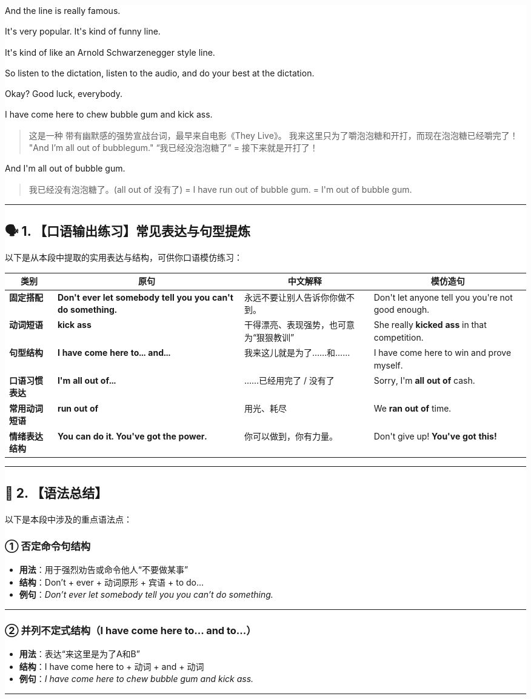 And the line is really famous.

It's very popular. It's kind of funny line.

It's kind of like an Arnold Schwarzenegger style line.

So listen to the dictation, listen to the audio, and do your best at the dictation.

Okay? Good luck, everybody.

I have come here to chew bubble gum and kick ass.
> 这是一种 带有幽默感的强势宣战台词，最早来自电影《They Live》。
我来这里只为了嚼泡泡糖和开打，而现在泡泡糖已经嚼完了！
> "And I’m all out of bubblegum."
“我已经没泡泡糖了” = 接下来就是开打了！

And I'm all out of bubble gum.
> 我已经没有泡泡糖了。(all out of 没有了)
= I have run out of bubble gum.
= I'm out of bubble gum.

---

## 🗣️ 1. 【口语输出练习】常见表达与句型提炼

以下是从本段中提取的实用表达与结构，可供你口语模仿练习：

| 类别 | 原句 | 中文解释 | 模仿造句 |
|------|------|----------|-----------|
| **固定搭配** | **Don't ever let somebody tell you you can't do something.** | 永远不要让别人告诉你你做不到。 | Don't let anyone tell you you're not good enough. |
| **动词短语** | **kick ass** | 干得漂亮、表现强势，也可意为“狠狠教训” | She really **kicked ass** in that competition. |
| **句型结构** | **I have come here to... and...** | 我来这儿就是为了……和…… | I have come here to win and prove myself. |
| **口语习惯表达** | **I'm all out of...** | ……已经用完了 / 没有了 | Sorry, I'm **all out of** cash. |
| **常用动词短语** | **run out of** | 用光、耗尽 | We **ran out of** time. |
| **情绪表达结构** | **You can do it. You've got the power.** | 你可以做到，你有力量。 | Don't give up! **You've got this!** |

---

## 📘 2. 【语法总结】

以下是本段中涉及的重点语法点：

### ① **否定命令句结构**
- **用法**：用于强烈劝告或命令他人“不要做某事”
- **结构**：Don’t + ever + 动词原形 + 宾语 + to do...
- **例句**：*Don’t ever let somebody tell you you can’t do something.*

---

### ② **并列不定式结构（I have come here to... and to...）**
- **用法**：表达“来这里是为了A和B”
- **结构**：I have come here to + 动词 + and + 动词
- **例句**：*I have come here to chew bubble gum and kick ass.*

---